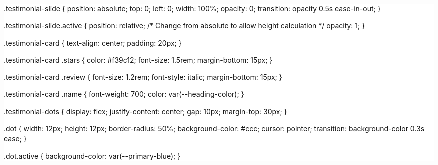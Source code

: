.testimonial-slide {
    position: absolute;
    top: 0;
    left: 0;
    width: 100%;
    opacity: 0;
    transition: opacity 0.5s ease-in-out;
}

.testimonial-slide.active {
    position: relative; /* Change from absolute to allow height calculation */
    opacity: 1;
}

.testimonial-card {
    text-align: center;
    padding: 20px;
}

.testimonial-card .stars {
    color: #f39c12;
    font-size: 1.5rem;
    margin-bottom: 15px;
}

.testimonial-card .review {
    font-size: 1.2rem;
    font-style: italic;
    margin-bottom: 15px;
}

.testimonial-card .name {
    font-weight: 700;
    color: var(--heading-color);
}

.testimonial-dots {
    display: flex;
    justify-content: center;
    gap: 10px;
    margin-top: 30px;
}

.dot {
    width: 12px;
    height: 12px;
    border-radius: 50%;
    background-color: #ccc;
    cursor: pointer;
    transition: background-color 0.3s ease;
}

.dot.active {
    background-color: var(--primary-blue);
}
